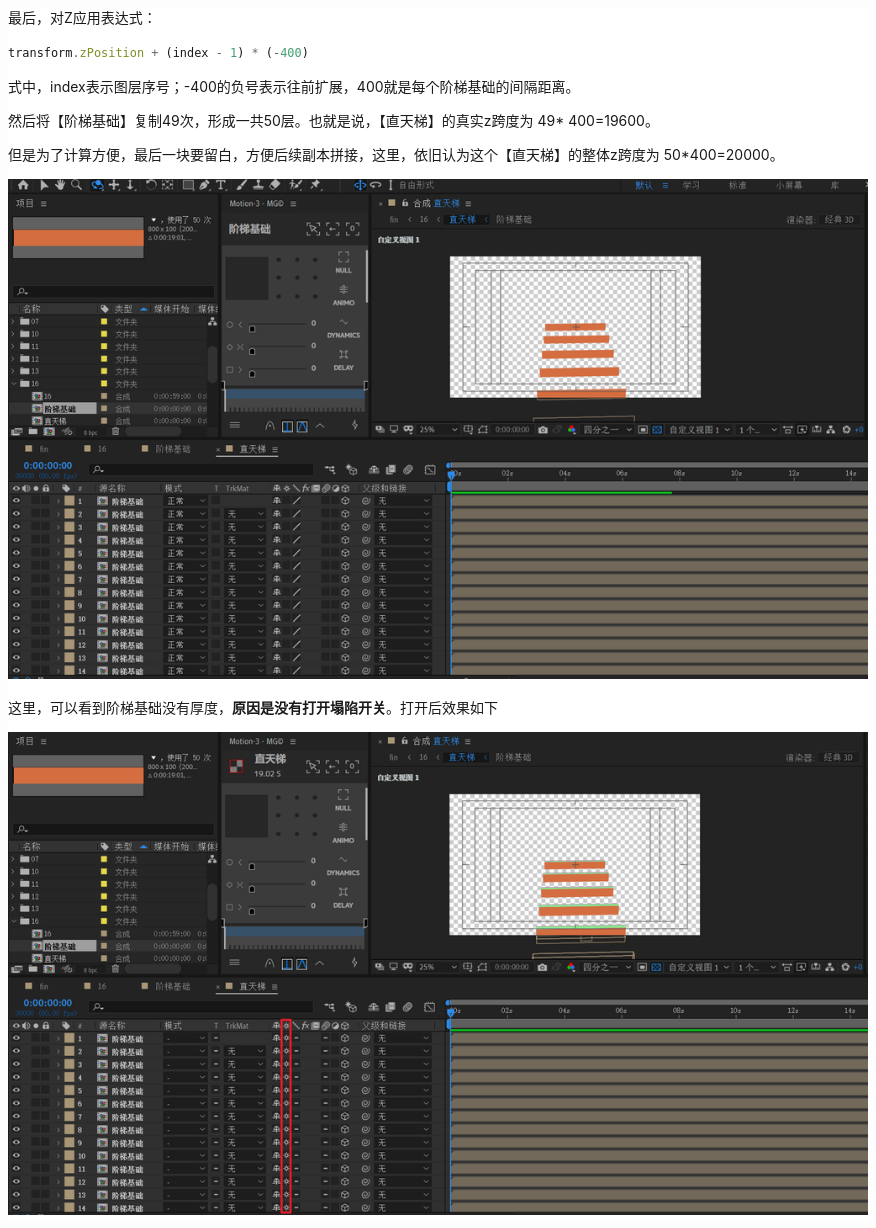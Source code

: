 最后，对Z应用表达式：

```js
transform.zPosition + (index - 1) * (-400)
```

式中，index表示图层序号；-400的负号表示往前扩展，400就是每个阶梯基础的间隔距离。

然后将【阶梯基础】复制49次，形成一共50层。也就是说，【直天梯】的真实z跨度为 49* 400=19600。

但是为了计算方便，最后一块要留白，方便后续副本拼接，这里，依旧认为这个【直天梯】的整体z跨度为 50*400=20000。

![image-20210813231742354](../assets/image-20210813231742354.png)

这里，可以看到阶梯基础没有厚度，**原因是没有打开塌陷开关**。打开后效果如下

![image-20210813231905660](../assets/image-20210813231905660.png)
